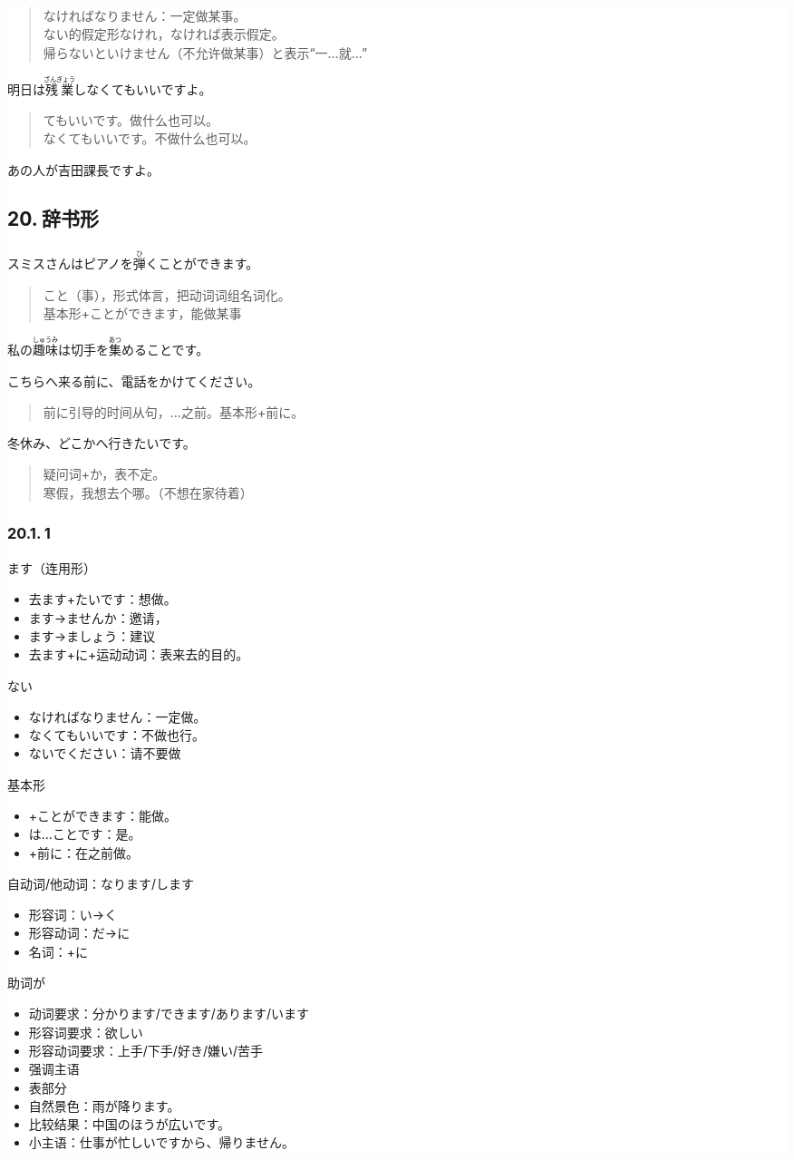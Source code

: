> なければなりません：一定做某事。  
> ない的假定形なけれ，なければ表示假定。  
> 帰らないといけません（不允许做某事）と表示“一...就...”  
  
明日は<ruby>残業<rt>ざんぎょう</rt></ruby>しなくてもいいですよ。  
  
> てもいいです。做什么也可以。  
> なくてもいいです。不做什么也可以。  
  
あの人が吉田課長ですよ。  
  
## 20. 辞书形  
  
スミスさんはピアノを<ruby>弾<rt>ひ</rt></ruby>くことができます。  
  
> こと（事），形式体言，把动词词组名词化。  
> 基本形+ことができます，能做某事  
  
私の<ruby>趣味<rt>しゅうみ</rt></ruby>は切手を<ruby>集<rt>あつ</rt></ruby>めることです。  
  
こちらへ来る前に、電話をかけてください。  
  
> 前に引导的时间从句，...之前。基本形+前に。  
  
冬休み、どこかへ行きたいです。  
  
> 疑问词+か，表不定。  
> 寒假，我想去个哪。（不想在家待着）  
  
### 20.1. 1  
  
ます（连用形）  
- 去ます+たいです：想做。  
- ます→ませんか：邀请，  
- ます→ましょう：建议  
- 去ます+に+运动动词：表来去的目的。  
  
ない  
- なければなりません：一定做。  
- なくてもいいです：不做也行。  
- ないでください：请不要做  
  
基本形  
- +ことができます：能做。  
- は...ことです：是。  
- +前に：在之前做。  
  
自动词/他动词：なります/します  
- 形容词：い→く  
- 形容动词：だ→に  
- 名词：+に  
  
助词が  
- 动词要求：分かります/できます/あります/います  
- 形容词要求：欲しい  
- 形容动词要求：上手/下手/好き/嫌い/苦手  
- 强调主语  
- 表部分  
- 自然景色：雨が降ります。  
- 比较结果：中国のほうが広いです。  
- 小主语：仕事が忙しいですから、帰りません。  
  